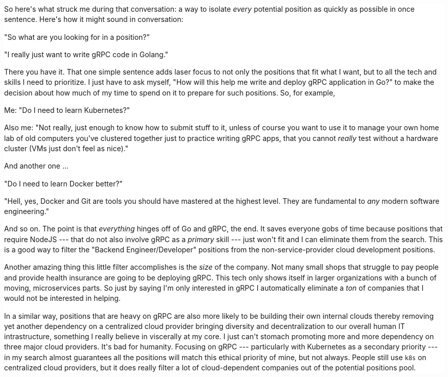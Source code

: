 So here's what struck me during that conversation: a way to isolate
*every* potential position as quickly as possible in once sentence.
Here's how it might sound in conversation:

"So what are you looking for in a position?"

"I really just want to write gRPC code in Golang."

There you have it. That one simple sentence adds laser focus to not only
the positions that fit what I want, but to all the tech and skills I
need to prioritize. I just have to ask myself, "How will this help me
write and deploy gRPC application in Go?" to make the decision about how
much of my time to spend on it to prepare for such positions. So, for example,

Me: "Do I need to learn Kubernetes?"

Also me: "Not really, just enough to know how to submit stuff to it,
unless of course you want to use it to manage your own home lab of old
computers you've clustered together just to practice writing gRPC apps,
that you cannot *really* test without a hardware cluster (VMs just don't
feel as nice)."

And another one ...

"Do I need to learn Docker better?"

"Hell, yes, Docker and Git are tools you should have mastered at the
highest level. They are fundamental to *any* modern software
engineering."

And so on. The point is that *everything* hinges off of Go and gRPC, the
end. It saves everyone gobs of time because positions that require
NodeJS --- that do not also involve gRPC as a *primary* skill --- just
won't fit and I can eliminate them from the search. This is a good way
to filter the "Backend Engineer/Developer" positions from the
non-service-provider cloud development positions. 

Another amazing thing this little filter accomplishes is the *size* of
the company. Not many small shops that struggle to pay people and
provide health insurance are going to be deploying gRPC. This tech only
shows itself in larger organizations with a bunch of moving,
microservices parts. So just by saying I'm only interested in gRPC I
automatically eliminate a *ton* of companies that I would not be
interested in helping.

In a similar way, positions that are heavy on gRPC are also more likely
to be building their own internal clouds thereby removing yet another
dependency on a centralized cloud provider bringing diversity and
decentralization to our overall human IT intrastructure, something I
really believe in viscerally at my core. I just can't stomach promoting
more and more dependency on three major cloud providers. It's bad for
humanity. Focusing on gRPC --- particularly with Kubernetes as a
secondary priority --- in my search almost guarantees all the positions
will match this ethical priority of mine, but not always. People still
use `k8s` on centralized cloud providers, but it does really filter a
lot of cloud-dependent companies out of the potential positions pool.
